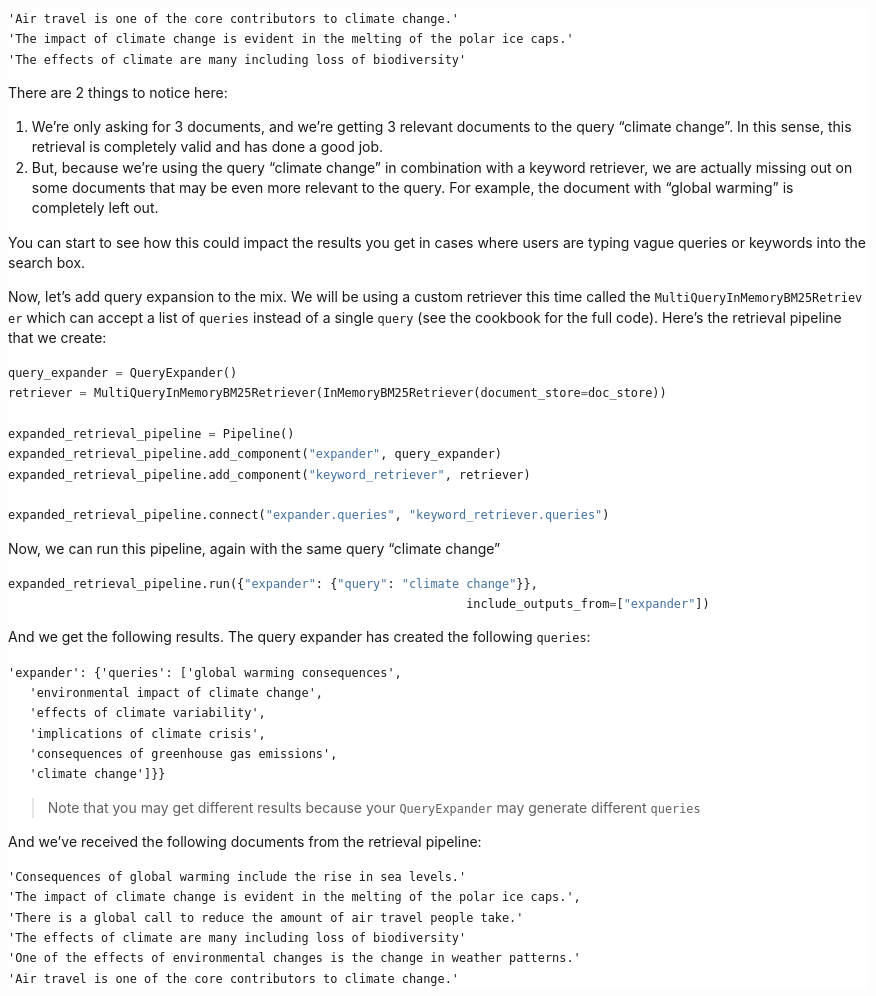 ```
'Air travel is one of the core contributors to climate change.'
'The impact of climate change is evident in the melting of the polar ice caps.'
'The effects of climate are many including loss of biodiversity'
```

There are 2 things to notice here:

1. We’re only asking for 3 documents, and we’re getting 3 relevant documents to the query “climate change”. In this sense, this retrieval is completely valid and has done a good job.
2. But, because we’re using the query “climate change” in combination with a keyword retriever, we are actually missing out on some documents that may be even more relevant to the query. For example, the document with “global warming” is completely left out. 

You can start to see how this could impact the results you get in cases where users are typing vague queries or keywords into the search box. 

Now, let’s add query expansion to the mix. We will be using a custom retriever this time called the `MultiQueryInMemoryBM25Retriever` which can accept a list of `queries` instead of a single `query` (see the cookbook for the full code). Here’s the retrieval pipeline that we create:

```python
query_expander = QueryExpander()
retriever = MultiQueryInMemoryBM25Retriever(InMemoryBM25Retriever(document_store=doc_store))

expanded_retrieval_pipeline = Pipeline()
expanded_retrieval_pipeline.add_component("expander", query_expander)
expanded_retrieval_pipeline.add_component("keyword_retriever", retriever)

expanded_retrieval_pipeline.connect("expander.queries", "keyword_retriever.queries")
```

Now, we can run this pipeline, again with the same query “climate change”

```python
expanded_retrieval_pipeline.run({"expander": {"query": "climate change"}}, 
																include_outputs_from=["expander"])
```

And we get the following results. The query expander has created the following `queries`:

```
'expander': {'queries': ['global warming consequences',
   'environmental impact of climate change',
   'effects of climate variability',
   'implications of climate crisis',
   'consequences of greenhouse gas emissions',
   'climate change']}}
```

> Note that you may get different results because your `QueryExpander` may generate different `queries`
> 

And we’ve received the following documents from the retrieval pipeline: 

```
'Consequences of global warming include the rise in sea levels.'
'The impact of climate change is evident in the melting of the polar ice caps.',
'There is a global call to reduce the amount of air travel people take.'
'The effects of climate are many including loss of biodiversity'
'One of the effects of environmental changes is the change in weather patterns.'
'Air travel is one of the core contributors to climate change.'
```
